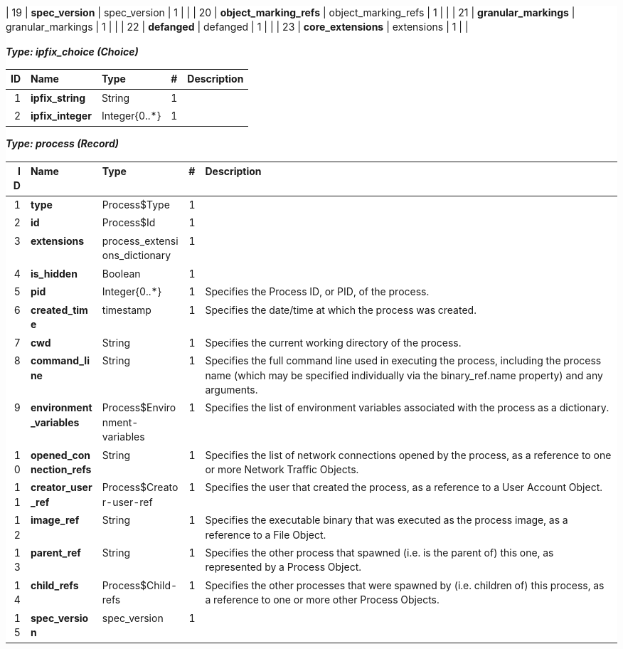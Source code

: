 | 19 | **spec_version**        | spec_version                          | 1 |                                                                                                                                                                        |
| 20 | **object_marking_refs** | object_marking_refs                   | 1 |                                                                                                                                                                        |
| 21 | **granular_markings**   | granular_markings                     | 1 |                                                                                                                                                                        |
| 22 | **defanged**            | defanged                              | 1 |                                                                                                                                                                        |
| 23 | **core_extensions**     | extensions                            | 1 |                                                                                                                                                                        |

**_Type: ipfix_choice (Choice)_**

| ID | Name              | Type          | # | Description |
|---:|:------------------|:--------------|--:|:------------|
|  1 | **ipfix_string**  | String        | 1 |             |
|  2 | **ipfix_integer** | Integer{0..*} | 1 |             |

**_Type: process (Record)_**

| ID | Name                       | Type                          | # | Description                                                                                                                                                                         |
|---:|:---------------------------|:------------------------------|--:|:------------------------------------------------------------------------------------------------------------------------------------------------------------------------------------|
|  1 | **type**                   | Process$Type                  | 1 |                                                                                                                                                                                     |
|  2 | **id**                     | Process$Id                    | 1 |                                                                                                                                                                                     |
|  3 | **extensions**             | process_extensions_dictionary | 1 |                                                                                                                                                                                     |
|  4 | **is_hidden**              | Boolean                       | 1 |                                                                                                                                                                                     |
|  5 | **pid**                    | Integer{0..*}                 | 1 | Specifies the Process ID, or PID, of the process.                                                                                                                                   |
|  6 | **created_time**           | timestamp                     | 1 | Specifies the date/time at which the process was created.                                                                                                                           |
|  7 | **cwd**                    | String                        | 1 | Specifies the current working directory of the process.                                                                                                                             |
|  8 | **command_line**           | String                        | 1 | Specifies the full command line used in executing the process, including the process name (which may be specified individually via the binary_ref.name property) and any arguments. |
|  9 | **environment_variables**  | Process$Environment-variables | 1 | Specifies the list of environment variables associated with the process as a dictionary.                                                                                            |
| 10 | **opened_connection_refs** | String                        | 1 | Specifies the list of network connections opened by the process, as a reference to one or more Network Traffic Objects.                                                             |
| 11 | **creator_user_ref**       | Process$Creator-user-ref      | 1 | Specifies the user that created the process, as a reference to a User Account Object.                                                                                               |
| 12 | **image_ref**              | String                        | 1 | Specifies the executable binary that was executed as the process image, as a reference to a File Object.                                                                            |
| 13 | **parent_ref**             | String                        | 1 | Specifies the other process that spawned (i.e. is the parent of) this one, as represented by a Process Object.                                                                      |
| 14 | **child_refs**             | Process$Child-refs            | 1 | Specifies the other processes that were spawned by (i.e. children of) this process, as a reference to one or more other Process Objects.                                            |
| 15 | **spec_version**           | spec_version                  | 1 |                                                                                                                                                                                     |